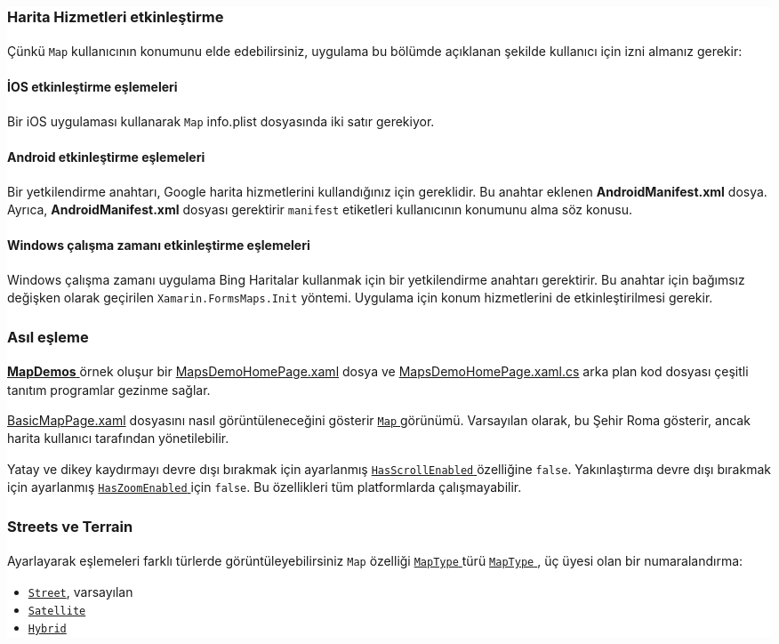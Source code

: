 ### <a name="enabling-map-services"></a>Harita Hizmetleri etkinleştirme

Çünkü `Map` kullanıcının konumunu elde edebilirsiniz, uygulama bu bölümde açıklanan şekilde kullanıcı için izni almanız gerekir:

#### <a name="enabling-ios-maps"></a>İOS etkinleştirme eşlemeleri

Bir iOS uygulaması kullanarak `Map` info.plist dosyasında iki satır gerekiyor.

#### <a name="enabling-android-maps"></a>Android etkinleştirme eşlemeleri

Bir yetkilendirme anahtarı, Google harita hizmetlerini kullandığınız için gereklidir. Bu anahtar eklenen **AndroidManifest.xml** dosya. Ayrıca, **AndroidManifest.xml** dosyası gerektirir `manifest` etiketleri kullanıcının konumunu alma söz konusu.

#### <a name="enabling-windows-runtime-maps"></a>Windows çalışma zamanı etkinleştirme eşlemeleri

Windows çalışma zamanı uygulama Bing Haritalar kullanmak için bir yetkilendirme anahtarı gerektirir. Bu anahtar için bağımsız değişken olarak geçirilen `Xamarin.FormsMaps.Init` yöntemi. Uygulama için konum hizmetlerini de etkinleştirilmesi gerekir.

### <a name="the-unadorned-map"></a>Asıl eşleme

[ **MapDemos** ](https://github.com/xamarin/xamarin-forms-book-samples/tree/master/Chapter28/MapDemos) örnek oluşur bir [MapsDemoHomePage.xaml](https://github.com/xamarin/xamarin-forms-book-samples/blob/master/Chapter28/MapDemos/MapDemos/MapDemos/MapDemosHomePage.xaml) dosya ve [MapsDemoHomePage.xaml.cs](https://github.com/xamarin/xamarin-forms-book-samples/blob/master/Chapter28/MapDemos/MapDemos/MapDemos/MapDemosHomePage.xaml.cs) arka plan kod dosyası çeşitli tanıtım programlar gezinme sağlar.

[BasicMapPage.xaml](https://github.com/xamarin/xamarin-forms-book-samples/blob/master/Chapter28/MapDemos/MapDemos/MapDemos/BasicMapPage.xaml) dosyasını nasıl görüntüleneceğini gösterir [ `Map` ](https://developer.xamarin.com/api/type/Xamarin.Forms.Maps.Map/) görünümü. Varsayılan olarak, bu Şehir Roma gösterir, ancak harita kullanıcı tarafından yönetilebilir.

Yatay ve dikey kaydırmayı devre dışı bırakmak için ayarlanmış [ `HasScrollEnabled` ](https://developer.xamarin.com/api/property/Xamarin.Forms.Maps.Map.HasScrollEnabled/) özelliğine `false`. Yakınlaştırma devre dışı bırakmak için ayarlanmış [ `HasZoomEnabled` ](https://developer.xamarin.com/api/property/Xamarin.Forms.Maps.Map.HasZoomEnabled/) için `false`. Bu özellikleri tüm platformlarda çalışmayabilir.

### <a name="streets-and-terrain"></a>Streets ve Terrain

Ayarlayarak eşlemeleri farklı türlerde görüntüleyebilirsiniz `Map` özelliği [ `MapType` ](https://developer.xamarin.com/api/property/Xamarin.Forms.Maps.Map.MapType/) türü [ `MapType` ](https://developer.xamarin.com/api/type/Xamarin.Forms.Maps.MapType/), üç üyesi olan bir numaralandırma:

- [`Street`](https://developer.xamarin.com/api/field/Xamarin.Forms.Maps.MapType.Street/), varsayılan
- [`Satellite`](https://developer.xamarin.com/api/field/Xamarin.Forms.Maps.MapType.Satellite/)
- [`Hybrid`](https://developer.xamarin.com/api/field/Xamarin.Forms.Maps.MapType.Hybrid/)

